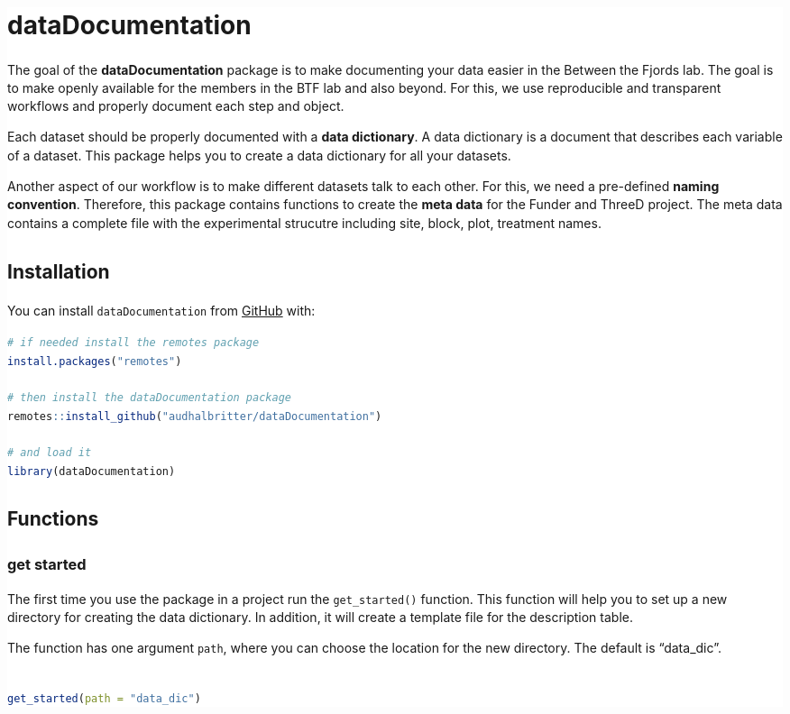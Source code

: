 


# dataDocumentation

The goal of the **dataDocumentation** package is to make documenting
your data easier in the Between the Fjords lab. The goal is to make
openly available for the members in the BTF lab and also beyond. For
this, we use reproducible and transparent workflows and properly
document each step and object.

Each dataset should be properly documented with a **data dictionary**. A
data dictionary is a document that describes each variable of a dataset.
This package helps you to create a data dictionary for all your
datasets.

Another aspect of our workflow is to make different datasets talk to
each other. For this, we need a pre-defined **naming convention**.
Therefore, this package contains functions to create the **meta data**
for the Funder and ThreeD project. The meta data contains a complete
file with the experimental strucutre including site, block, plot,
treatment names.

## Installation

You can install `dataDocumentation` from [GitHub](https://github.com/)
with:

``` r
# if needed install the remotes package
install.packages("remotes")

# then install the dataDocumentation package
remotes::install_github("audhalbritter/dataDocumentation")

# and load it
library(dataDocumentation)
```

## Functions

### get started

The first time you use the package in a project run the `get_started()`
function. This function will help you to set up a new directory for
creating the data dictionary. In addition, it will create a template
file for the description table.

The function has one argument `path`, where you can choose the location
for the new directory. The default is “data_dic”.

``` r

get_started(path = "data_dic")
```
